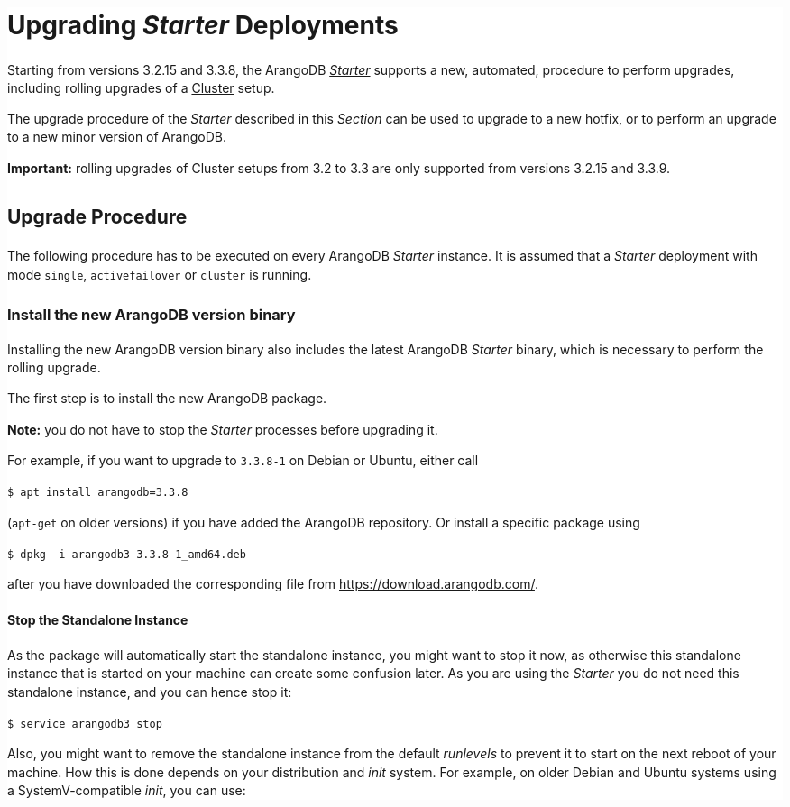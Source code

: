 
Upgrading _Starter_ Deployments
===============================

Starting from versions 3.2.15 and 3.3.8, the ArangoDB [_Starter_](../../Programs/Starter/README.md)
supports a new, automated, procedure to perform upgrades, including rolling upgrades
of a [Cluster](../../Architecture/DeploymentModes/Cluster/README.md) setup.

The upgrade procedure of the _Starter_ described in this _Section_ can be used to
upgrade to a new hotfix, or to perform an upgrade to a new minor version of ArangoDB.

**Important:** rolling upgrades of Cluster setups from 3.2 to 3.3 are only supported
from versions 3.2.15 and 3.3.9. 

Upgrade Procedure
-----------------

The following procedure has to be executed on every ArangoDB _Starter_ instance.
It is assumed that a _Starter_ deployment with mode `single`, `activefailover` or
`cluster` is running.

### Install the new ArangoDB version binary

Installing the new ArangoDB version binary also includes the latest ArangoDB _Starter_
binary, which is necessary to perform the rolling upgrade.

The first step is to install the new ArangoDB package. 

**Note:** you do not have to stop the _Starter_ processes before upgrading it.

For example, if you want to upgrade to `3.3.8-1` on Debian or Ubuntu, either call

```
$ apt install arangodb=3.3.8
```

(`apt-get` on older versions) if you have added the ArangoDB repository. Or
install a specific package using

```
$ dpkg -i arangodb3-3.3.8-1_amd64.deb
```

after you have downloaded the corresponding file from https://download.arangodb.com/.

#### Stop the Standalone Instance

As the package will automatically start the standalone instance, you might want to
stop it now, as otherwise this standalone instance that is started on your machine
can create some confusion later. As you are using the _Starter_ you do not need
this standalone instance, and you can hence stop it:

```
$ service arangodb3 stop
```

Also, you might want to remove the standalone instance from the default
_runlevels_ to prevent it to start on the next reboot of your machine. How this
is done depends on your distribution and _init_ system. For example, on older Debian
and Ubuntu systems using a SystemV-compatible _init_, you can use:
